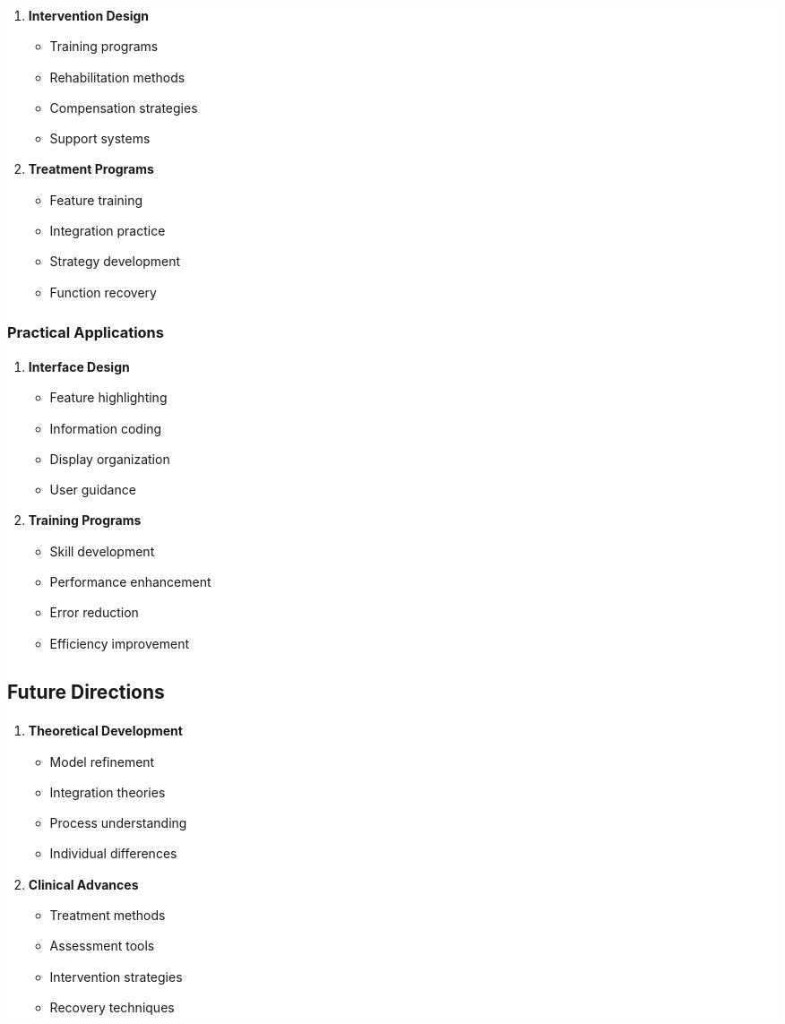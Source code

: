 1. **Intervention Design**

   - Training programs

   - Rehabilitation methods

   - Compensation strategies

   - Support systems

1. **Treatment Programs**

   - Feature training

   - Integration practice

   - Strategy development

   - Function recovery

### Practical Applications

1. **Interface Design**

   - Feature highlighting

   - Information coding

   - Display organization

   - User guidance

1. **Training Programs**

   - Skill development

   - Performance enhancement

   - Error reduction

   - Efficiency improvement

## Future Directions

1. **Theoretical Development**

   - Model refinement

   - Integration theories

   - Process understanding

   - Individual differences

1. **Clinical Advances**

   - Treatment methods

   - Assessment tools

   - Intervention strategies

   - Recovery techniques
